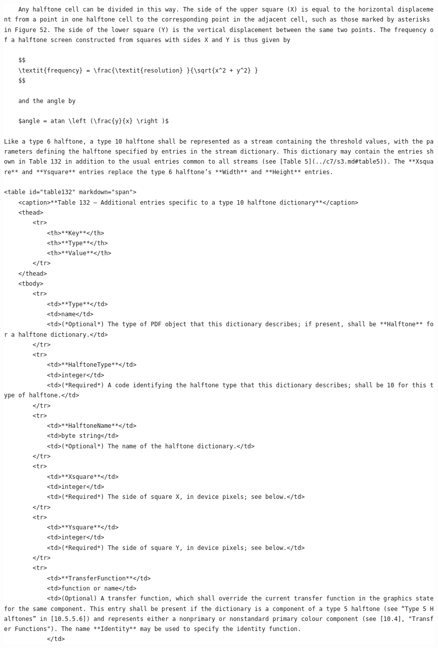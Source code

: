         Any halftone cell can be divided in this way. The side of the upper square (X) is equal to the horizontal displacement from a point in one halftone cell to the corresponding point in the adjacent cell, such as those marked by asterisks in Figure 52. The side of the lower square (Y) is the vertical displacement between the same two points. The frequency of a halftone screen constructed from squares with sides X and Y is thus given by
    
        $$
        \textit{frequency} = \frac{\textit{resolution} }{\sqrt{x^2 + y^2} }  
        $$
    
        and the angle by
    
        $angle = atan \left (\frac{y}{x} \right )$
        
    Like a type 6 halftone, a type 10 halftone shall be represented as a stream containing the threshold values, with the parameters defining the halftone specified by entries in the stream dictionary. This dictionary may contain the entries shown in Table 132 in addition to the usual entries common to all streams (see [Table 5](../c7/s3.md#table5)). The **Xsquare** and **Ysquare** entries replace the type 6 halftone’s **Width** and **Height** entries.
            
    <table id="table132" markdown="span">
        <caption>**Table 132 – Additional entries specific to a type 10 halftone dictionary**</caption>
        <thead>
            <tr>
                <th>**Key**</th>
                <th>**Type**</th>
                <th>**Value**</th>
            </tr>
        </thead>
        <tbody>
            <tr>
                <td>**Type**</td>
                <td>name</td>
                <td>(*Optional*) The type of PDF object that this dictionary describes; if present, shall be **Halftone** for a halftone dictionary.</td>
            </tr>
            <tr>
                <td>**HalftoneType**</td>
                <td>integer</td>
                <td>(*Required*) A code identifying the halftone type that this dictionary describes; shall be 10 for this type of halftone.</td>
            </tr>
            <tr>
                <td>**HalftoneName**</td>
                <td>byte string</td>
                <td>(*Optional*) The name of the halftone dictionary.</td>
            </tr>
            <tr>
                <td>**Xsquare**</td>
                <td>integer</td>
                <td>(*Required*) The side of square X, in device pixels; see below.</td>
            </tr>
            <tr>
                <td>**Ysquare**</td>
                <td>integer</td>
                <td>(*Required*) The side of square Y, in device pixels; see below.</td>
            </tr>
            <tr>
                <td>**TransferFunction**</td>
                <td>function or name</td>
                <td>(Optional) A transfer function, which shall override the current transfer function in the graphics state for the same component. This entry shall be present if the dictionary is a component of a type 5 halftone (see “Type 5 Halftones” in [10.5.5.6]) and represents either a nonprimary or nonstandard primary colour component (see [10.4], "Transfer Functions"). The name **Identity** may be used to specify the identity function. 
                </td>

[10.4]: ./s4.md
[7.10.5]: ../c7/s10.md#7105-type-4-postscript-计算器-函数
[11.7.5]: ../c11/s7.md#1175-渲染参数和透明度
[10.5.5.6]: ../c10/s5.md#10556-type-5-半色调
[11.7.5.2]: ../c11/s7.md#11752-半色调和传递函数
[Table 58]: ../c8/s4.md#table58